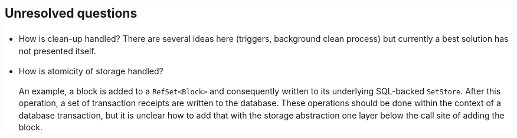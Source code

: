 ## Unresolved questions
[unresolved]: ##unresolved-questions

* How is clean-up handled?  There are several ideas here (triggers, background
  clean process) but currently a best solution has not presented itself.

* How is atomicity of storage handled?

  An example, a block is added to a `RefSet<Block>` and consequently written to
  its underlying SQL-backed `SetStore`.  After this operation, a set of
  transaction receipts are written to the database. These operations should be
  done within the context of a database transaction, but it is unclear how to
  add that with the storage abstraction one layer below the call site of adding
  the block.


[summary]: ##summary
[motivation]: ##motivation
[guide-level-explanation]: ##guide-level-explanation
[reference-level-explanation]: ##reference-level-explanation
[drawbacks]: ##drawbacks
[alternatives]: ##alternatives
[prior-art]: ##prior-art
